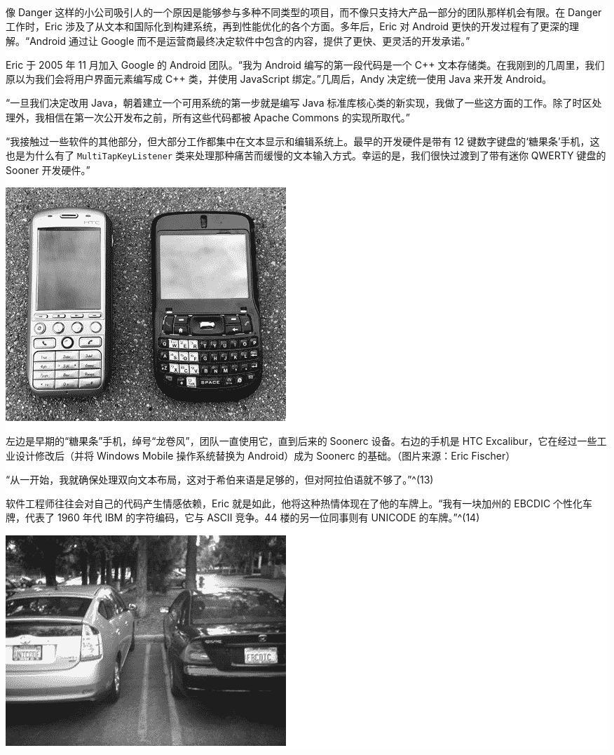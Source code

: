 像 Danger 这样的小公司吸引人的一个原因是能够参与多种不同类型的项目，而不像只支持大产品一部分的团队那样机会有限。在 Danger 工作时，Eric 涉及了从文本和国际化到构建系统，再到性能优化的各个方面。多年后，Eric 对 Android 更快的开发过程有了更深的理解。“Android 通过让 Google 而不是运营商最终决定软件中包含的内容，提供了更快、更灵活的开发承诺。”

Eric 于 2005 年 11 月加入 Google 的 Android 团队。“我为 Android 编写的第一段代码是一个 C++ 文本存储类。在我刚到的几周里，我们原以为我们会将用户界面元素编写成 C++ 类，并使用 JavaScript 绑定。”几周后，Andy 决定统一使用 Java 来开发 Android。

“一旦我们决定改用 Java，朝着建立一个可用系统的第一步就是编写 Java 标准库核心类的新实现，我做了一些这方面的工作。除了时区处理外，我相信在第一次公开发布之前，所有这些代码都被 Apache Commons 的实现所取代。”

“我接触过一些软件的其他部分，但大部分工作都集中在文本显示和编辑系统上。最早的开发硬件是带有 12 键数字键盘的‘糖果条’手机，这也是为什么有了 `MultiTapKeyListener` 类来处理那种痛苦而缓慢的文本输入方式。幸运的是，我们很快过渡到了带有迷你 QWERTY 键盘的 Sooner 开发硬件。”

![](img/f14002.png)

左边是早期的“糖果条”手机，绰号“龙卷风”，团队一直使用它，直到后来的 Soonerc 设备。右边的手机是 HTC Excalibur，它在经过一些工业设计修改后（并将 Windows Mobile 操作系统替换为 Android）成为 Soonerc 的基础。（图片来源：Eric Fischer）

“从一开始，我就确保处理双向文本布局，这对于希伯来语是足够的，但对阿拉伯语就不够了。”^(13)

软件工程师往往会对自己的代码产生情感依赖，Eric 就是如此，他将这种热情体现在了他的车牌上。“我有一块加州的 EBCDIC 个性化车牌，代表了 1960 年代 IBM 的字符编码，它与 ASCII 竞争。44 楼的另一位同事则有 UNICODE 的车牌。”^(14)

![](img/f14003.png)
